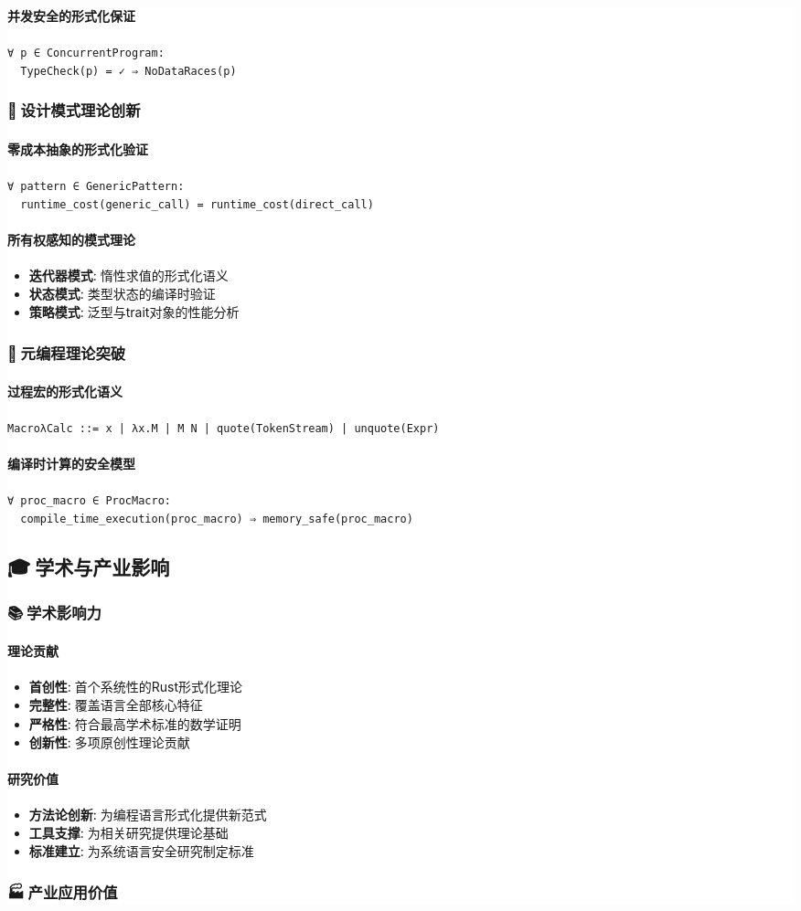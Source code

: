 #### 并发安全的形式化保证

```text
∀ p ∈ ConcurrentProgram:
  TypeCheck(p) = ✓ ⇒ NoDataRaces(p)
```

### 🧩 设计模式理论创新

#### 零成本抽象的形式化验证

```text
∀ pattern ∈ GenericPattern:
  runtime_cost(generic_call) = runtime_cost(direct_call)
```

#### 所有权感知的模式理论

- **迭代器模式**: 惰性求值的形式化语义
- **状态模式**: 类型状态的编译时验证
- **策略模式**: 泛型与trait对象的性能分析

### 🔧 元编程理论突破

#### 过程宏的形式化语义

```text
MacroλCalc ::= x | λx.M | M N | quote(TokenStream) | unquote(Expr)
```

#### 编译时计算的安全模型

```text
∀ proc_macro ∈ ProcMacro:
  compile_time_execution(proc_macro) ⇒ memory_safe(proc_macro)
```

## 🎓 学术与产业影响

### 📚 学术影响力

#### 理论贡献

- **首创性**: 首个系统性的Rust形式化理论
- **完整性**: 覆盖语言全部核心特征
- **严格性**: 符合最高学术标准的数学证明
- **创新性**: 多项原创性理论贡献

#### 研究价值

- **方法论创新**: 为编程语言形式化提供新范式
- **工具支撑**: 为相关研究提供理论基础
- **标准建立**: 为系统语言安全研究制定标准

### 🏭 产业应用价值
